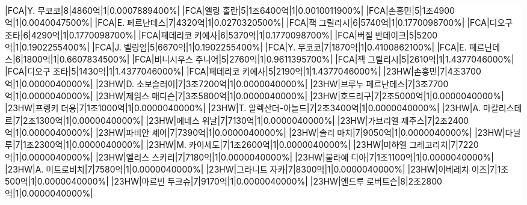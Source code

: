 |FCA|Y. 무코코|8|4860억|1|0.0007889400%|
|FCA|엘링 홀란|5|1조6400억|1|0.0010011900%|
|FCA|손흥민|5|1조4900억|1|0.0040047500%|
|FCA|E. 페르난데스|7|4320억|1|0.0270320500%|
|FCA|잭 그릴리시|6|5740억|1|0.1770098700%|
|FCA|디오구 조타|6|4290억|1|0.1770098700%|
|FCA|페데리코 키에사|6|5370억|1|0.1770098700%|
|FCA|버질 반데이크|5|5200억|1|0.1902255400%|
|FCA|J. 벨링엄|5|6670억|1|0.1902255400%|
|FCA|Y. 무코코|7|1870억|1|0.4100862100%|
|FCA|E. 페르난데스|6|1800억|1|0.6607834500%|
|FCA|비니시우스 주니어|5|2760억|1|0.9611395700%|
|FCA|잭 그릴리시|5|2610억|1|1.4377046000%|
|FCA|디오구 조타|5|1430억|1|1.4377046000%|
|FCA|페데리코 키에사|5|2190억|1|1.4377046000%|
|23HW|손흥민|7|4조3700억|1|0.0000040000%|
|23HW|D. 소보슬러이|7|3조7200억|1|0.0000040000%|
|23HW|브루누 페르난데스|7|3조7700억|1|0.0000040000%|
|23HW|제임스 매디슨|7|3조5800억|1|0.0000040000%|
|23HW|호드리구|7|2조5000억|1|0.0000040000%|
|23HW|프렝키 더용|7|1조1000억|1|0.0000040000%|
|23HW|T. 알렉산더-아놀드|7|2조3400억|1|0.0000040000%|
|23HW|A. 마칼리스테르|7|2조1300억|1|0.0000040000%|
|23HW|에네스 위날|7|7130억|1|0.0000040000%|
|23HW|가브리엘 제주스|7|2조2400억|1|0.0000040000%|
|23HW|파비안 셰어|7|7390억|1|0.0000040000%|
|23HW|솔리 마치|7|9050억|1|0.0000040000%|
|23HW|다닐루|7|1조2300억|1|0.0000040000%|
|23HW|M. 카이세도|7|1조2600억|1|0.0000040000%|
|23HW|미하엘 그레고리치|7|7220억|1|0.0000040000%|
|23HW|엘리스 스키리|7|7180억|1|0.0000040000%|
|23HW|불라예 디아|7|1조1100억|1|0.0000040000%|
|23HW|A. 미트로비치|7|7580억|1|0.0000040000%|
|23HW|그라니트 자카|7|8300억|1|0.0000040000%|
|23HW|이베레치 이즈|7|1조500억|1|0.0000040000%|
|23HW|마르빈 두크슈|7|9170억|1|0.0000040000%|
|23HW|앤드루 로버트슨|8|2조2800억|1|0.0000040000%|